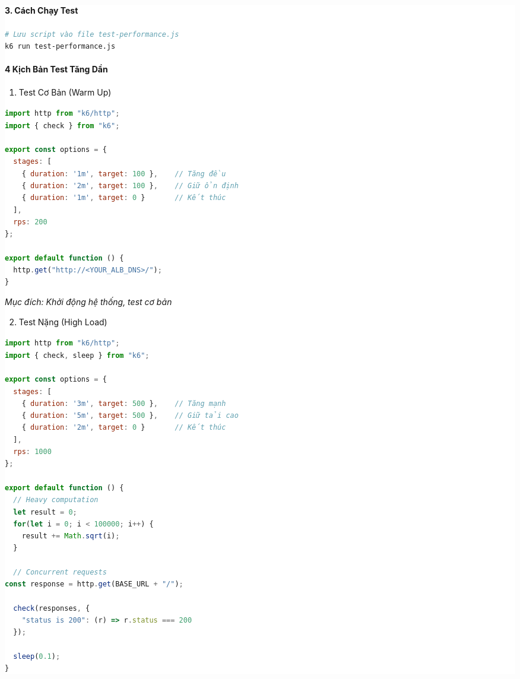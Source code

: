 
#### 3. Cách Chạy Test
```bash
# Lưu script vào file test-performance.js
k6 run test-performance.js
```

#### 4 Kịch Bản Test Tăng Dần
1. Test Cơ Bản (Warm Up)
```javascript
import http from "k6/http";
import { check } from "k6";

export const options = {
  stages: [
    { duration: '1m', target: 100 },    // Tăng đều
    { duration: '2m', target: 100 },    // Giữ ổn định
    { duration: '1m', target: 0 }       // Kết thúc
  ],
  rps: 200
};

export default function () {
  http.get("http://<YOUR_ALB_DNS>/");
}
```
*Mục đích: Khởi động hệ thống, test cơ bản*


2. Test Nặng (High Load)
```javascript
import http from "k6/http";
import { check, sleep } from "k6";

export const options = {
  stages: [
    { duration: '3m', target: 500 },    // Tăng mạnh
    { duration: '5m', target: 500 },    // Giữ tải cao
    { duration: '2m', target: 0 }       // Kết thúc
  ],
  rps: 1000
};

export default function () {
  // Heavy computation
  let result = 0;
  for(let i = 0; i < 100000; i++) {
    result += Math.sqrt(i);
  }

  // Concurrent requests
const response = http.get(BASE_URL + "/");

  check(responses, {
    "status is 200": (r) => r.status === 200
  });

  sleep(0.1);
}
```
